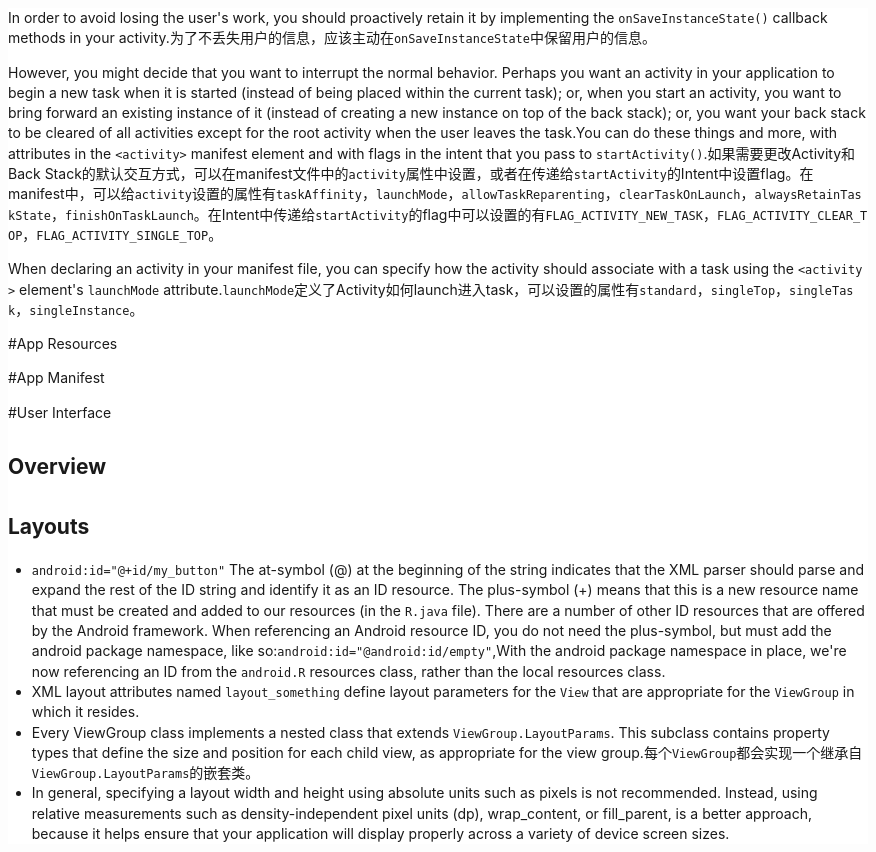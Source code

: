  In order to avoid losing the user's work, you should proactively retain it by implementing the ``onSaveInstanceState()`` callback methods in your activity.为了不丢失用户的信息，应该主动在``onSaveInstanceState``中保留用户的信息。

However, you might decide that you want to interrupt the normal behavior. Perhaps you want an activity in your application to begin a new task when it is started (instead of being placed within the current task); or, when you start an activity, you want to bring forward an existing instance of it (instead of creating a new instance on top of the back stack); or, you want your back stack to be cleared of all activities except for the root activity when the user leaves the task.You can do these things and more, with attributes in the ``<activity>`` manifest element and with flags in the intent that you pass to ``startActivity()``.如果需要更改Activity和Back Stack的默认交互方式，可以在manifest文件中的``activity``属性中设置，或者在传递给``startActivity``的Intent中设置flag。在manifest中，可以给``activity``设置的属性有``taskAffinity``，``launchMode``，``allowTaskReparenting``，``clearTaskOnLaunch``，``alwaysRetainTaskState``，``finishOnTaskLaunch``。在Intent中传递给``startActivity``的flag中可以设置的有``FLAG_ACTIVITY_NEW_TASK``，``FLAG_ACTIVITY_CLEAR_TOP``，``FLAG_ACTIVITY_SINGLE_TOP``。

When declaring an activity in your manifest file, you can specify how the activity should associate with a task using the ``<activity>`` element's ``launchMode`` attribute.``launchMode``定义了Activity如何launch进入task，可以设置的属性有``standard``，``singleTop``，``singleTask``，``singleInstance``。

#App Resources




#App Manifest





#User Interface

## Overview

## Layouts

+ ``android:id="@+id/my_button"`` The at-symbol (@) at the beginning of the string indicates that the XML parser should parse and expand the rest of the ID string and identify it as an ID resource. The plus-symbol (+) means that this is a new resource name that must be created and added to our resources (in the ``R.java`` file). There are a number of other ID resources that are offered by the Android framework. When referencing an Android resource ID, you do not need the plus-symbol, but must add the android package namespace, like so:``android:id="@android:id/empty"``,With the android package namespace in place, we're now referencing an ID from the ``android.R`` resources class, rather than the local resources class.
+ XML layout attributes named ``layout_something`` define layout parameters for the ``View`` that are appropriate for the ``ViewGroup`` in which it resides.
+ Every ViewGroup class implements a nested class that extends ``ViewGroup.LayoutParams``. This subclass contains property types that define the size and position for each child view, as appropriate for the view group.每个``ViewGroup``都会实现一个继承自``ViewGroup.LayoutParams``的嵌套类。
+ In general, specifying a layout width and height using absolute units such as pixels is not recommended. Instead, using relative measurements such as density-independent pixel units (dp), wrap_content, or fill_parent, is a better approach, because it helps ensure that your application will display properly across a variety of device screen sizes.

